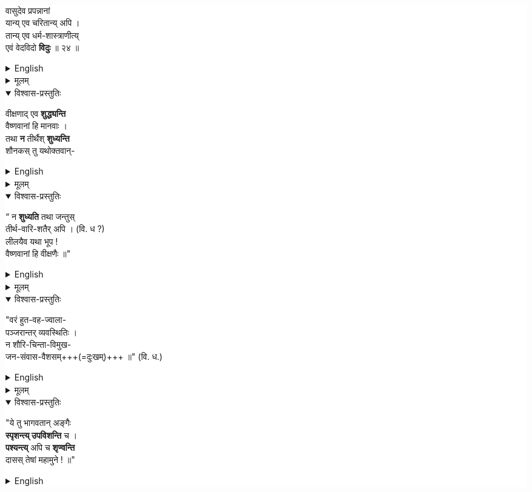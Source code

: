 वासुदेव प्रपन्नानां  
यान्य् एव चरितान्य् अपि ।  
तान्य् एव धर्म-शास्त्राणीत्य्  
एवं वेदविदो **विदुः** ॥ २४ ॥
</details>

<details><summary>English</summary></details>


<details><summary>मूलम्</summary></details>

<details open><summary>विश्वास-प्रस्तुतिः</summary>

वीक्षणाद् एव **शुद्ध्यन्ति**  
वैष्णवानां हि मानवाः ।  
तथा **न** तीर्थैश् **शुध्यन्ति**  
शौनकस् तु यथोक्तवान्-  
</details>

<details><summary>English</summary></details>



<details><summary>मूलम्</summary></details>

<details open><summary>विश्वास-प्रस्तुतिः</summary>

“ न **शुध्यति** तथा जन्तुस्  
तीर्थ-वारि-शतैर् अपि । (वि. ध ?)  
लीलयैव यथा भूप !  
वैष्णवानां हि वीक्षणैः ॥"
</details>

<details><summary>English</summary></details>


<details><summary>मूलम्</summary></details>


<details open><summary>विश्वास-प्रस्तुतिः</summary>

"वरं हुत-वह-ज्वाला-  
पञ्जरान्तर् व्यवस्थितिः ।  
न शौरि-चिन्ता-विमुख-  
जन-संवास-वैशसम्+++(=दुःखम्)+++ ॥" (वि. ध.)
</details>

<details><summary>English</summary></details>


<details><summary>मूलम्</summary></details>

<details open><summary>विश्वास-प्रस्तुतिः</summary>

"ये तु भागवतान् अङ्गैः  
**स्पृशन्त्य् उपविशन्ति** च ।  
**पश्यन्त्य्** अपि च **शृण्वन्ति**  
दासस् तेषां महामुने ! ॥"
</details>

<details><summary>English</summary></details>
